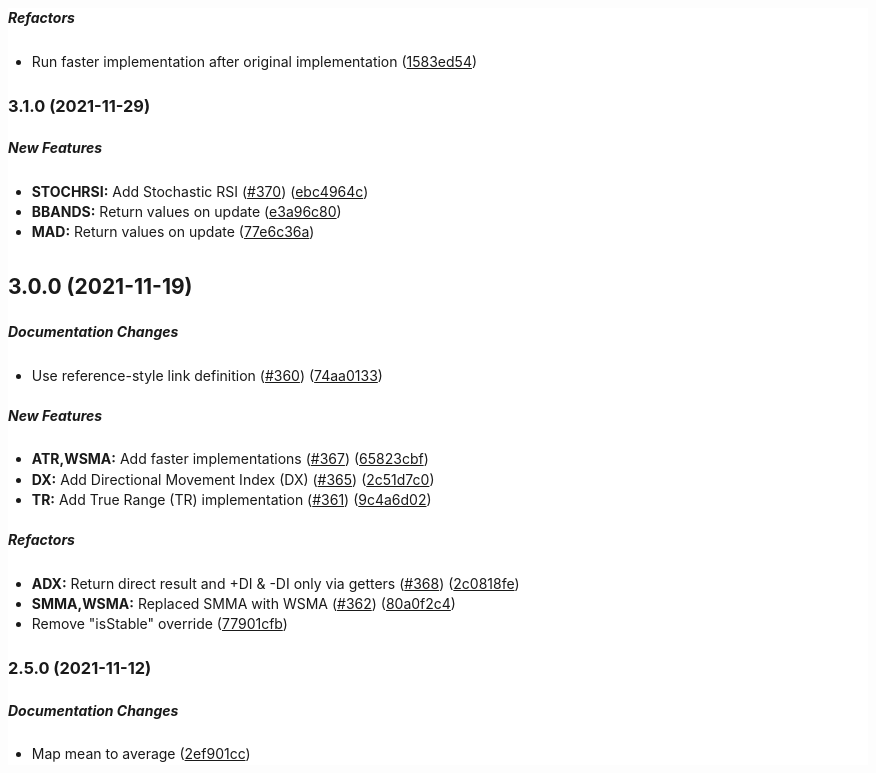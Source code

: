 ##### Refactors

- Run faster implementation after original implementation ([1583ed54](https://github.com/bennycode/trading-signals/commit/1583ed549f760b2be0acbea114431ae1a7c028b2))

### 3.1.0 (2021-11-29)

##### New Features

- **STOCHRSI:** Add Stochastic RSI ([#370](https://github.com/bennycode/trading-signals/pull/370)) ([ebc4964c](https://github.com/bennycode/trading-signals/commit/ebc4964c02e4672dc9fb06fa68387c508a097445))
- **BBANDS:** Return values on update ([e3a96c80](https://github.com/bennycode/trading-signals/commit/e3a96c8078c010bda4c1a7c00bf9e1fc0a04b7ec))
- **MAD:** Return values on update ([77e6c36a](https://github.com/bennycode/trading-signals/commit/77e6c36ae1905e718d515cc3a1d93b393d2d2e7f))

## 3.0.0 (2021-11-19)

##### Documentation Changes

- Use reference-style link definition ([#360](https://github.com/bennycode/trading-signals/pull/360)) ([74aa0133](https://github.com/bennycode/trading-signals/commit/74aa0133aba2820bd055839550f6a9233b55f3c7))

##### New Features

- **ATR,WSMA:** Add faster implementations ([#367](https://github.com/bennycode/trading-signals/pull/367)) ([65823cbf](https://github.com/bennycode/trading-signals/commit/65823cbf9ac6677564a580bc0c022c6e0461b416))
- **DX:** Add Directional Movement Index (DX) ([#365](https://github.com/bennycode/trading-signals/pull/365)) ([2c51d7c0](https://github.com/bennycode/trading-signals/commit/2c51d7c0fc35ce3342414b4130edb64d4652e693))
- **TR:** Add True Range (TR) implementation ([#361](https://github.com/bennycode/trading-signals/pull/361)) ([9c4a6d02](https://github.com/bennycode/trading-signals/commit/9c4a6d02bcecdde6dbe5b568c6ec547512164364))

##### Refactors

- **ADX:** Return direct result and +DI & -DI only via getters ([#368](https://github.com/bennycode/trading-signals/pull/368)) ([2c0818fe](https://github.com/bennycode/trading-signals/commit/2c0818fee37038836f8cfc979a791359d7a6f8bd))
- **SMMA,WSMA:** Replaced SMMA with WSMA ([#362](https://github.com/bennycode/trading-signals/pull/362)) ([80a0f2c4](https://github.com/bennycode/trading-signals/commit/80a0f2c4f736cab79d1ee10f8ffe22f03eb7be63))
- Remove "isStable" override ([77901cfb](https://github.com/bennycode/trading-signals/commit/77901cfb07ba1cc96fc39421791359fdb7aeb1e1))

### 2.5.0 (2021-11-12)

##### Documentation Changes

- Map mean to average ([2ef901cc](https://github.com/bennycode/trading-signals/commit/2ef901cc06dbb659f54986f5cda3a3ab2863c480))
